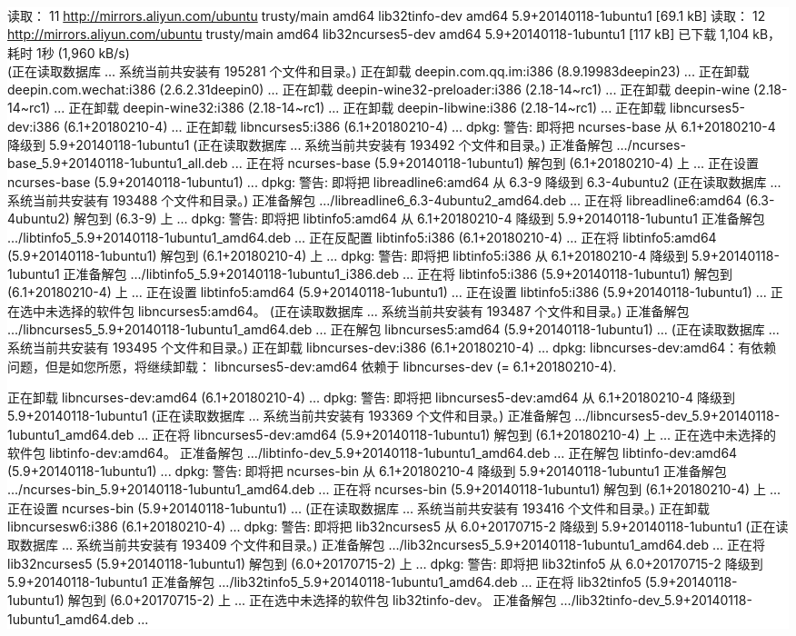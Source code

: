 读取： 11 http://mirrors.aliyun.com/ubuntu trusty/main amd64 lib32tinfo-dev amd64 5.9+20140118-1ubuntu1 [69.1 kB]
读取： 12 http://mirrors.aliyun.com/ubuntu trusty/main amd64 lib32ncurses5-dev amd64 5.9+20140118-1ubuntu1 [117 kB]
已下载 1,104 kB，耗时 1秒 (1,960 kB/s)    
(正在读取数据库 ... 系统当前共安装有 195281 个文件和目录。)
正在卸载 deepin.com.qq.im:i386 (8.9.19983deepin23) ...
正在卸载 deepin.com.wechat:i386 (2.6.2.31deepin0) ...
正在卸载 deepin-wine32-preloader:i386 (2.18-14~rc1) ...
正在卸载 deepin-wine (2.18-14~rc1) ...
正在卸载 deepin-wine32:i386 (2.18-14~rc1) ...
正在卸载 deepin-libwine:i386 (2.18-14~rc1) ...
正在卸载 libncurses5-dev:i386 (6.1+20180210-4) ...
正在卸载 libncurses5:i386 (6.1+20180210-4) ...
dpkg: 警告: 即将把 ncurses-base 从 6.1+20180210-4 降级到 5.9+20140118-1ubuntu1
(正在读取数据库 ... 系统当前共安装有 193492 个文件和目录。)
正准备解包 .../ncurses-base_5.9+20140118-1ubuntu1_all.deb  ...
正在将 ncurses-base (5.9+20140118-1ubuntu1) 解包到 (6.1+20180210-4) 上 ...
正在设置 ncurses-base (5.9+20140118-1ubuntu1) ...
dpkg: 警告: 即将把 libreadline6:amd64 从 6.3-9 降级到 6.3-4ubuntu2
(正在读取数据库 ... 系统当前共安装有 193488 个文件和目录。)
正准备解包 .../libreadline6_6.3-4ubuntu2_amd64.deb  ...
正在将 libreadline6:amd64 (6.3-4ubuntu2) 解包到 (6.3-9) 上 ...
dpkg: 警告: 即将把 libtinfo5:amd64 从 6.1+20180210-4 降级到 5.9+20140118-1ubuntu1
正准备解包 .../libtinfo5_5.9+20140118-1ubuntu1_amd64.deb  ...
正在反配置 libtinfo5:i386 (6.1+20180210-4) ...
正在将 libtinfo5:amd64 (5.9+20140118-1ubuntu1) 解包到 (6.1+20180210-4) 上 ...
dpkg: 警告: 即将把 libtinfo5:i386 从 6.1+20180210-4 降级到 5.9+20140118-1ubuntu1
正准备解包 .../libtinfo5_5.9+20140118-1ubuntu1_i386.deb  ...
正在将 libtinfo5:i386 (5.9+20140118-1ubuntu1) 解包到 (6.1+20180210-4) 上 ...
正在设置 libtinfo5:amd64 (5.9+20140118-1ubuntu1) ...
正在设置 libtinfo5:i386 (5.9+20140118-1ubuntu1) ...
正在选中未选择的软件包 libncurses5:amd64。
(正在读取数据库 ... 系统当前共安装有 193487 个文件和目录。)
正准备解包 .../libncurses5_5.9+20140118-1ubuntu1_amd64.deb  ...
正在解包 libncurses5:amd64 (5.9+20140118-1ubuntu1) ...
(正在读取数据库 ... 系统当前共安装有 193495 个文件和目录。)
正在卸载 libncurses-dev:i386 (6.1+20180210-4) ...
dpkg: libncurses-dev:amd64：有依赖问题，但是如您所愿，将继续卸载：
 libncurses5-dev:amd64 依赖于 libncurses-dev (= 6.1+20180210-4).

正在卸载 libncurses-dev:amd64 (6.1+20180210-4) ...
dpkg: 警告: 即将把 libncurses5-dev:amd64 从 6.1+20180210-4 降级到 5.9+20140118-1ubuntu1
(正在读取数据库 ... 系统当前共安装有 193369 个文件和目录。)
正准备解包 .../libncurses5-dev_5.9+20140118-1ubuntu1_amd64.deb  ...
正在将 libncurses5-dev:amd64 (5.9+20140118-1ubuntu1) 解包到 (6.1+20180210-4) 上 ...
正在选中未选择的软件包 libtinfo-dev:amd64。
正准备解包 .../libtinfo-dev_5.9+20140118-1ubuntu1_amd64.deb  ...
正在解包 libtinfo-dev:amd64 (5.9+20140118-1ubuntu1) ...
dpkg: 警告: 即将把 ncurses-bin 从 6.1+20180210-4 降级到 5.9+20140118-1ubuntu1
正准备解包 .../ncurses-bin_5.9+20140118-1ubuntu1_amd64.deb  ...
正在将 ncurses-bin (5.9+20140118-1ubuntu1) 解包到 (6.1+20180210-4) 上 ...
正在设置 ncurses-bin (5.9+20140118-1ubuntu1) ...
(正在读取数据库 ... 系统当前共安装有 193416 个文件和目录。)
正在卸载 libncursesw6:i386 (6.1+20180210-4) ...
dpkg: 警告: 即将把 lib32ncurses5 从 6.0+20170715-2 降级到 5.9+20140118-1ubuntu1
(正在读取数据库 ... 系统当前共安装有 193409 个文件和目录。)
正准备解包 .../lib32ncurses5_5.9+20140118-1ubuntu1_amd64.deb  ...
正在将 lib32ncurses5 (5.9+20140118-1ubuntu1) 解包到 (6.0+20170715-2) 上 ...
dpkg: 警告: 即将把 lib32tinfo5 从 6.0+20170715-2 降级到 5.9+20140118-1ubuntu1
正准备解包 .../lib32tinfo5_5.9+20140118-1ubuntu1_amd64.deb  ...
正在将 lib32tinfo5 (5.9+20140118-1ubuntu1) 解包到 (6.0+20170715-2) 上 ...
正在选中未选择的软件包 lib32tinfo-dev。
正准备解包 .../lib32tinfo-dev_5.9+20140118-1ubuntu1_amd64.deb  ...